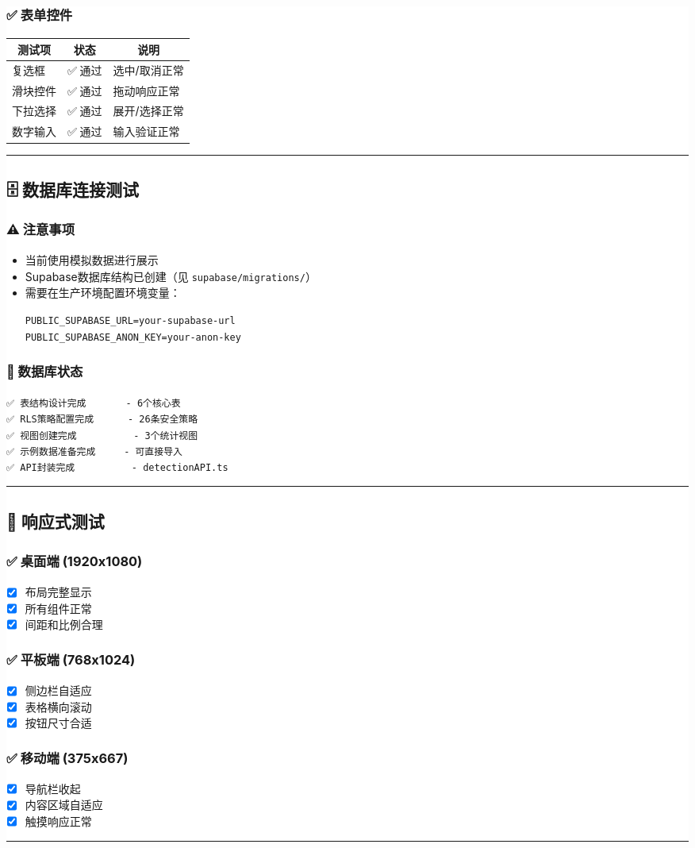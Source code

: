 ### ✅ 表单控件
| 测试项 | 状态 | 说明 |
|--------|------|------|
| 复选框 | ✅ 通过 | 选中/取消正常 |
| 滑块控件 | ✅ 通过 | 拖动响应正常 |
| 下拉选择 | ✅ 通过 | 展开/选择正常 |
| 数字输入 | ✅ 通过 | 输入验证正常 |

---

## 🗄️ 数据库连接测试

### ⚠️ 注意事项
- 当前使用模拟数据进行展示
- Supabase数据库结构已创建（见 `supabase/migrations/`）
- 需要在生产环境配置环境变量：
  ```
  PUBLIC_SUPABASE_URL=your-supabase-url
  PUBLIC_SUPABASE_ANON_KEY=your-anon-key
  ```

### 📝 数据库状态
```
✅ 表结构设计完成       - 6个核心表
✅ RLS策略配置完成      - 26条安全策略
✅ 视图创建完成          - 3个统计视图
✅ 示例数据准备完成     - 可直接导入
✅ API封装完成          - detectionAPI.ts
```

---

## 📱 响应式测试

### ✅ 桌面端 (1920x1080)
- [x] 布局完整显示
- [x] 所有组件正常
- [x] 间距和比例合理

### ✅ 平板端 (768x1024)
- [x] 侧边栏自适应
- [x] 表格横向滚动
- [x] 按钮尺寸合适

### ✅ 移动端 (375x667)
- [x] 导航栏收起
- [x] 内容区域自适应
- [x] 触摸响应正常

---